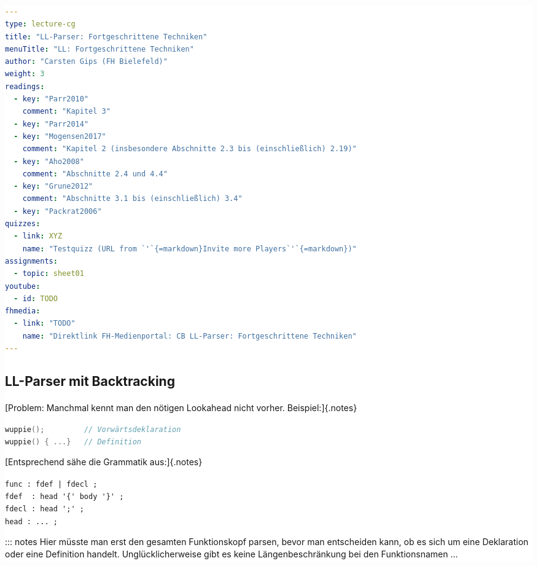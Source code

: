 ```yaml
---
type: lecture-cg
title: "LL-Parser: Fortgeschrittene Techniken"
menuTitle: "LL: Fortgeschrittene Techniken"
author: "Carsten Gips (FH Bielefeld)"
weight: 3
readings:
  - key: "Parr2010"
    comment: "Kapitel 3"
  - key: "Parr2014"
  - key: "Mogensen2017"
    comment: "Kapitel 2 (insbesondere Abschnitte 2.3 bis (einschließlich) 2.19)"
  - key: "Aho2008"
    comment: "Abschnitte 2.4 und 4.4"
  - key: "Grune2012"
    comment: "Abschnitte 3.1 bis (einschließlich) 3.4"
  - key: "Packrat2006"
quizzes:
  - link: XYZ
    name: "Testquizz (URL from `'`{=markdown}Invite more Players`'`{=markdown})"
assignments:
  - topic: sheet01
youtube:
  - id: TODO
fhmedia:
  - link: "TODO"
    name: "Direktlink FH-Medienportal: CB LL-Parser: Fortgeschrittene Techniken"
---
```



## LL-Parser mit Backtracking

[Problem: Manchmal kennt man den nötigen Lookahead nicht vorher. Beispiel:]{.notes}

```cpp
wuppie();         // Vorwärtsdeklaration
wuppie() { ...}   // Definition
```

[Entsprechend sähe die Grammatik aus:]{.notes}

```yacc
func : fdef | fdecl ;
fdef  : head '{' body '}' ;
fdecl : head ';' ;
head : ... ;
```

::: notes
Hier müsste man erst den gesamten Funktionskopf parsen, bevor man entscheiden kann, ob es sich um
eine Deklaration oder eine Definition handelt. Unglücklicherweise gibt es keine Längenbeschränkung
bei den Funktionsnamen ...
